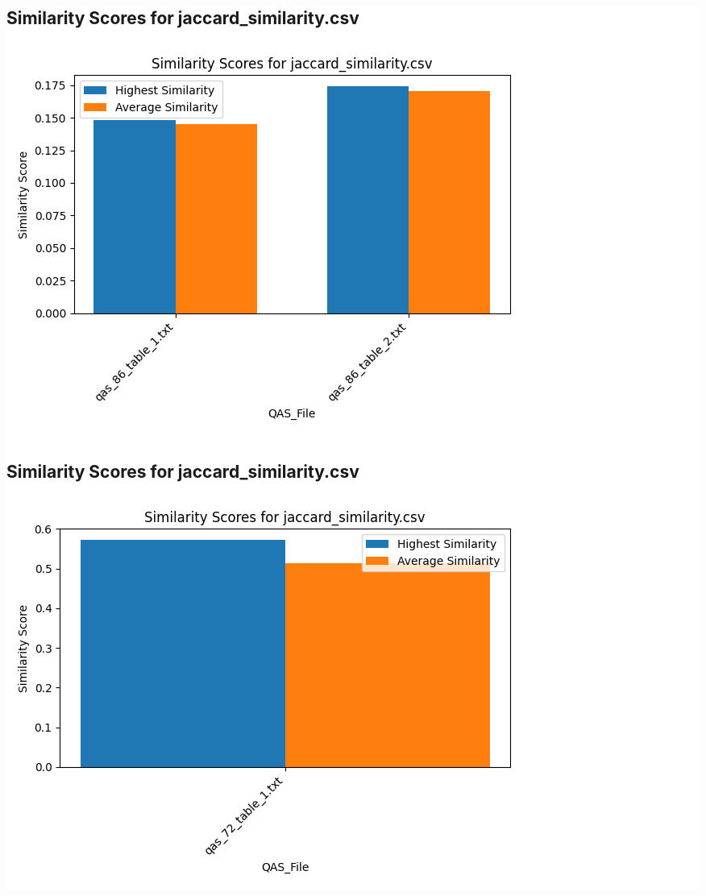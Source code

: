 ## Similarity Scores for jaccard_similarity.csv
![Similarity Scores for jaccard_similarity.csv](../jaccard/qas_86/jaccard_similarity.png)

## Similarity Scores for jaccard_similarity.csv
![Similarity Scores for jaccard_similarity.csv](../jaccard/qas_72/jaccard_similarity.png)
